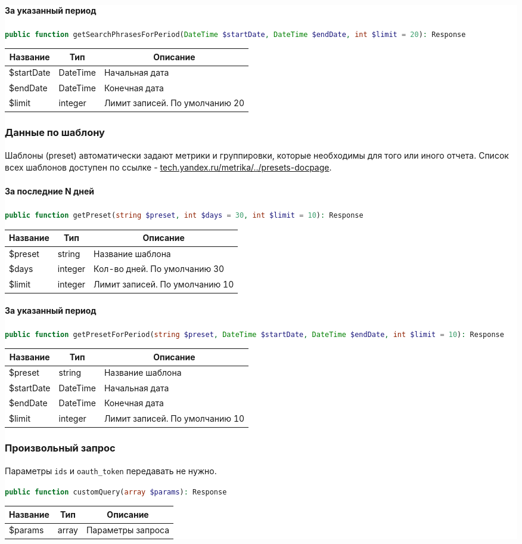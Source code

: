 #### За указанный период
```php
public function getSearchPhrasesForPeriod(DateTime $startDate, DateTime $endDate, int $limit = 20): Response
```
| Название   | Тип      | Описание                       |
|------------|----------|--------------------------------|
| $startDate | DateTime | Начальная дата                 |
| $endDate   | DateTime | Конечная дата                  |
| $limit     | integer  | Лимит записей. По умолчанию 20 |

### Данные по шаблону
Шаблоны (preset) автоматически задают метрики и группировки, которые необходимы для того или иного отчета.
Список всех шаблонов доступен по ссылке - [tech.yandex.ru/metrika/../presets-docpage](https://tech.yandex.ru/metrika/doc/api2/api_v1/presets/presets-docpage/).
#### За последние N дней
```php
public function getPreset(string $preset, int $days = 30, int $limit = 10): Response
```
| Название | Тип     | Описание                       |
|----------|---------|--------------------------------|
| $preset  | string  | Название шаблона               |
| $days    | integer | Кол-во дней. По умолчанию 30   |
| $limit   | integer | Лимит записей. По умолчанию 10 |

#### За указанный период
```php
public function getPresetForPeriod(string $preset, DateTime $startDate, DateTime $endDate, int $limit = 10): Response
```
| Название   | Тип      | Описание                       |
|------------|----------|--------------------------------|
| $preset    | string   | Название шаблона               |
| $startDate | DateTime | Начальная дата                 |
| $endDate   | DateTime | Конечная дата                  |
| $limit     | integer  | Лимит записей. По умолчанию 10 |

### Произвольный запрос
Параметры `ids` и `oauth_token` передавать не нужно.
```php
public function customQuery(array $params): Response
```
| Название | Тип   | Описание          |
|----------|-------|-------------------|
| $params  | array | Параметры запроса |
